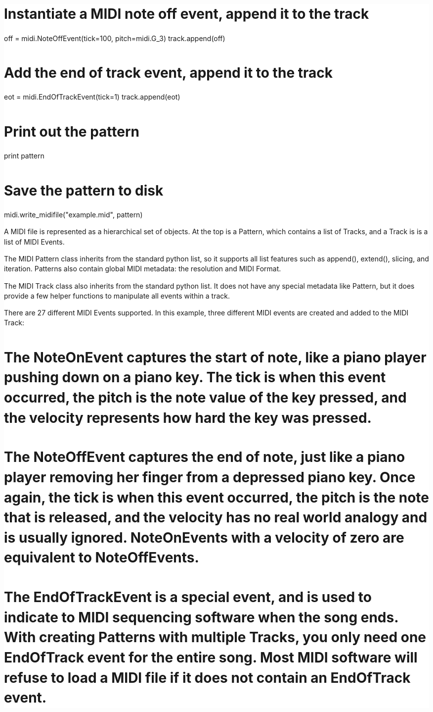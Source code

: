 # Instantiate a MIDI note off event, append it to the track
off = midi.NoteOffEvent(tick=100, pitch=midi.G_3)
track.append(off)
# Add the end of track event, append it to the track
eot = midi.EndOfTrackEvent(tick=1)
track.append(eot)
# Print out the pattern
print pattern
# Save the pattern to disk
midi.write_midifile("example.mid", pattern)
</pre>

A MIDI file is represented as a hierarchical set of objects.  At the top is a
Pattern, which contains a list of Tracks, and a Track is is a list of MIDI
Events.  

The MIDI Pattern class inherits from the standard python list, so it supports
all list features such as append(), extend(), slicing, and iteration.  Patterns
also contain global MIDI metadata: the resolution and MIDI Format.

The MIDI Track class also inherits from the standard python list.  It does not
have any special metadata like Pattern, but it does provide a few helper
functions to manipulate all events within a track.

There are 27 different MIDI Events supported.  In this example, three different
MIDI events are created and added to the MIDI Track:  

# The NoteOnEvent captures the start of note, like a piano player pushing down on a piano key.  The tick is when this event occurred, the pitch is the note value of the key pressed, and the velocity represents how hard the key was pressed.

# The NoteOffEvent captures the end of note, just like a piano player removing her finger from a depressed piano key.  Once again, the tick is when this event occurred, the pitch is the note that is released, and the velocity has no real world analogy and is usually ignored.  NoteOnEvents with a velocity of zero are equivalent to NoteOffEvents.

# The EndOfTrackEvent is a special event, and is used to indicate to MIDI sequencing software when the song ends.  With creating Patterns with multiple Tracks, you only need one EndOfTrack event for the entire song.  Most MIDI software will refuse to load a MIDI file if it does not contain an EndOfTrack event.

